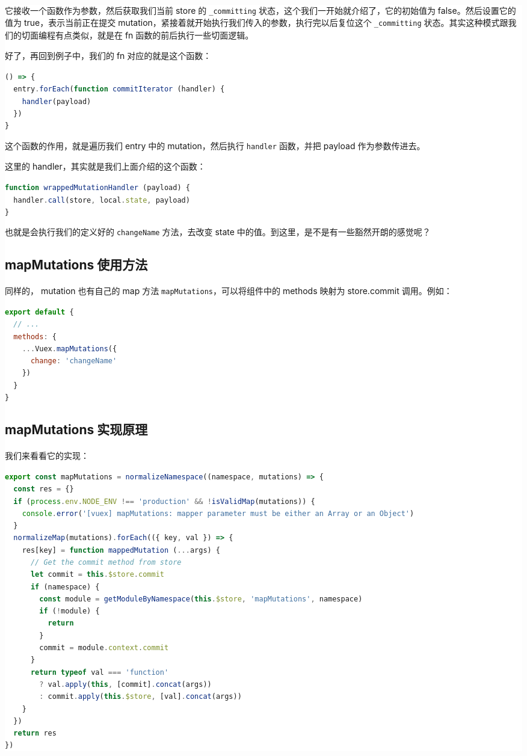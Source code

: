 它接收一个函数作为参数，然后获取我们当前 store 的 `_committing` 状态，这个我们一开始就介绍了，它的初始值为 false。然后设置它的值为 true，表示当前正在提交 mutation，紧接着就开始执行我们传入的参数，执行完以后复位这个 `_committing` 状态。其实这种模式跟我们的切面编程有点类似，就是在 fn 函数的前后执行一些切面逻辑。

好了，再回到例子中，我们的 fn 对应的就是这个函数：

```js
() => {
  entry.forEach(function commitIterator (handler) {
    handler(payload)
  })
}
```

这个函数的作用，就是遍历我们 entry 中的 mutation，然后执行 `handler` 函数，并把 payload 作为参数传进去。

这里的 handler，其实就是我们上面介绍的这个函数：
```js
function wrappedMutationHandler (payload) {
  handler.call(store, local.state, payload)
}
```

也就是会执行我们的定义好的 `changeName` 方法，去改变 state 中的值。到这里，是不是有一些豁然开朗的感觉呢？

## mapMutations 使用方法

同样的， mutation 也有自己的 map 方法 `mapMutations`，可以将组件中的 methods 映射为 store.commit 调用。例如：

```js
export default {
  // ...
  methods: {
    ...Vuex.mapMutations({
      change: 'changeName'
    })
  }
}
```

## mapMutations 实现原理

我们来看看它的实现：

```js
export const mapMutations = normalizeNamespace((namespace, mutations) => {
  const res = {}
  if (process.env.NODE_ENV !== 'production' && !isValidMap(mutations)) {
    console.error('[vuex] mapMutations: mapper parameter must be either an Array or an Object')
  }
  normalizeMap(mutations).forEach(({ key, val }) => {
    res[key] = function mappedMutation (...args) {
      // Get the commit method from store
      let commit = this.$store.commit
      if (namespace) {
        const module = getModuleByNamespace(this.$store, 'mapMutations', namespace)
        if (!module) {
          return
        }
        commit = module.context.commit
      }
      return typeof val === 'function'
        ? val.apply(this, [commit].concat(args))
        : commit.apply(this.$store, [val].concat(args))
    }
  })
  return res
})
```